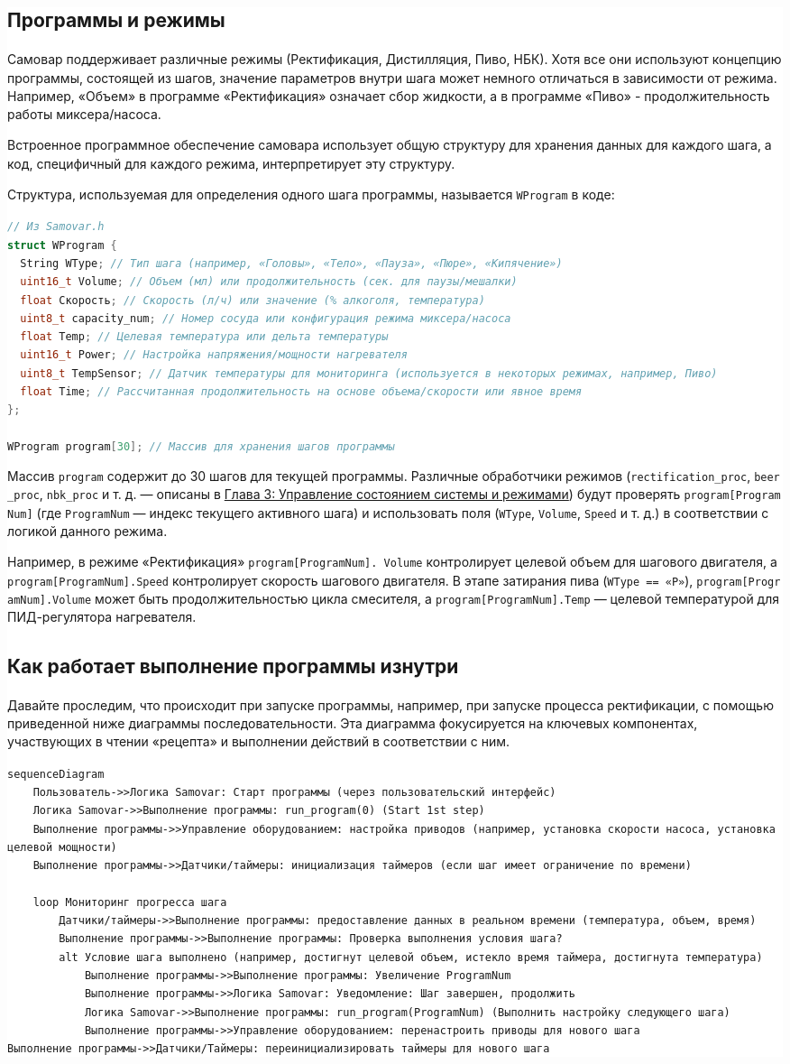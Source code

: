 ## Программы и режимы

Самовар поддерживает различные режимы (Ректификация, Дистилляция, Пиво, НБК). Хотя все они используют концепцию программы, состоящей из шагов, значение параметров внутри шага может немного отличаться в зависимости от режима. Например, «Объем» в программе «Ректификация» означает сбор жидкости, а в программе «Пиво» - продолжительность работы миксера/насоса.

Встроенное программное обеспечение самовара использует общую структуру для хранения данных для каждого шага, а код, специфичный для каждого режима, интерпретирует эту структуру.

Структура, используемая для определения одного шага программы, называется `WProgram` в коде:

```c++
// Из Samovar.h
struct WProgram {
  String WType; // Тип шага (например, «Головы», «Тело», «Пауза», «Пюре», «Кипячение»)
  uint16_t Volume; // Объем (мл) или продолжительность (сек. для паузы/мешалки)
  float Скорость; // Скорость (л/ч) или значение (% алкоголя, температура)
  uint8_t capacity_num; // Номер сосуда или конфигурация режима миксера/насоса
  float Temp; // Целевая температура или дельта температуры
  uint16_t Power; // Настройка напряжения/мощности нагревателя
  uint8_t TempSensor; // Датчик температуры для мониторинга (используется в некоторых режимах, например, Пиво)
  float Time; // Рассчитанная продолжительность на основе объема/скорости или явное время
};

WProgram program[30]; // Массив для хранения шагов программы
```
Массив `program` содержит до 30 шагов для текущей программы. Различные обработчики режимов (`rectification_proc`, `beer_proc`, `nbk_proc` и т. д. — описаны в [Глава 3: Управление состоянием системы и режимами](03_system_state___mode_management_.md)) будут проверять `program[ProgramNum]` (где `ProgramNum` — индекс текущего активного шага) и использовать поля (`WType`, `Volume`, `Speed` и т. д.) в соответствии с логикой данного режима.

Например, в режиме «Ректификация» `program[ProgramNum]. Volume` контролирует целевой объем для шагового двигателя, а `program[ProgramNum].Speed` контролирует скорость шагового двигателя. В этапе затирания пива (`WType == «P»`), `program[ProgramNum].Volume` может быть продолжительностью цикла смесителя, а `program[ProgramNum].Temp` — целевой температурой для ПИД-регулятора нагревателя.

## Как работает выполнение программы изнутри

Давайте проследим, что происходит при запуске программы, например, при запуске процесса ректификации, с помощью приведенной ниже диаграммы последовательности. Эта диаграмма фокусируется на ключевых компонентах, участвующих в чтении «рецепта» и выполнении действий в соответствии с ним.

```mermaid
sequenceDiagram
    Пользователь->>Логика Samovar: Старт программы (через пользовательский интерфейс)
    Логика Samovar->>Выполнение программы: run_program(0) (Start 1st step)
    Выполнение программы->>Управление оборудованием: настройка приводов (например, установка скорости насоса, установка целевой мощности)
    Выполнение программы->>Датчики/таймеры: инициализация таймеров (если шаг имеет ограничение по времени)

    loop Мониторинг прогресса шага
        Датчики/таймеры->>Выполнение программы: предоставление данных в реальном времени (температура, объем, время)
        Выполнение программы->>Выполнение программы: Проверка выполнения условия шага?
        alt Условие шага выполнено (например, достигнут целевой объем, истекло время таймера, достигнута температура)
            Выполнение программы->>Выполнение программы: Увеличение ProgramNum
            Выполнение программы->>Логика Samovar: Уведомление: Шаг завершен, продолжить
            Логика Samovar->>Выполнение программы: run_program(ProgramNum) (Выполнить настройку следующего шага)
            Выполнение программы->>Управление оборудованием: перенастроить приводы для нового шага
Выполнение программы->>Датчики/Таймеры: переинициализировать таймеры для нового шага
```
